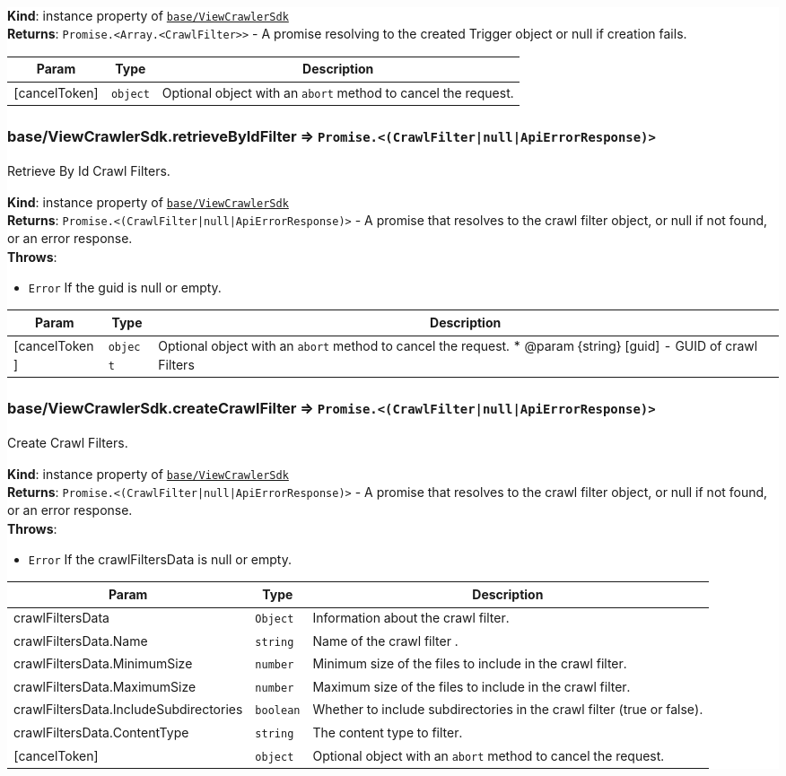 **Kind**: instance property of [<code>base/ViewCrawlerSdk</code>](#module_base/ViewCrawlerSdk)  
**Returns**: <code>Promise.&lt;Array.&lt;CrawlFilter&gt;&gt;</code> - A promise resolving to the created Trigger object or null if creation fails.  

| Param | Type | Description |
| --- | --- | --- |
| [cancelToken] | <code>object</code> | Optional object with an `abort` method to cancel the request. |

<a name="module_base/ViewCrawlerSdk+retrieveByIdFilter"></a>

### base/ViewCrawlerSdk.retrieveByIdFilter ⇒ <code>Promise.&lt;(CrawlFilter\|null\|ApiErrorResponse)&gt;</code>
Retrieve By Id Crawl Filters.

**Kind**: instance property of [<code>base/ViewCrawlerSdk</code>](#module_base/ViewCrawlerSdk)  
**Returns**: <code>Promise.&lt;(CrawlFilter\|null\|ApiErrorResponse)&gt;</code> - A promise that resolves to the crawl filter object, or null if not found, or an error response.  
**Throws**:

- <code>Error</code> If the guid is null or empty.


| Param | Type | Description |
| --- | --- | --- |
| [cancelToken] | <code>object</code> | Optional object with an `abort` method to cancel the request. * @param {string} [guid] - GUID of crawl Filters |

<a name="module_base/ViewCrawlerSdk+createCrawlFilter"></a>

### base/ViewCrawlerSdk.createCrawlFilter ⇒ <code>Promise.&lt;(CrawlFilter\|null\|ApiErrorResponse)&gt;</code>
Create Crawl Filters.

**Kind**: instance property of [<code>base/ViewCrawlerSdk</code>](#module_base/ViewCrawlerSdk)  
**Returns**: <code>Promise.&lt;(CrawlFilter\|null\|ApiErrorResponse)&gt;</code> - A promise that resolves to the crawl filter object, or null if not found, or an error response.  
**Throws**:

- <code>Error</code> If the crawlFiltersData is null or empty.


| Param | Type | Description |
| --- | --- | --- |
| crawlFiltersData | <code>Object</code> | Information about the crawl filter. |
| crawlFiltersData.Name | <code>string</code> | Name of the crawl filter . |
| crawlFiltersData.MinimumSize | <code>number</code> | Minimum size of the files to include in the crawl filter. |
| crawlFiltersData.MaximumSize | <code>number</code> | Maximum size of the files to include in the crawl filter. |
| crawlFiltersData.IncludeSubdirectories | <code>boolean</code> | Whether to include subdirectories in the crawl filter (true or false). |
| crawlFiltersData.ContentType | <code>string</code> | The content type to filter. |
| [cancelToken] | <code>object</code> | Optional object with an `abort` method to cancel the request. |
